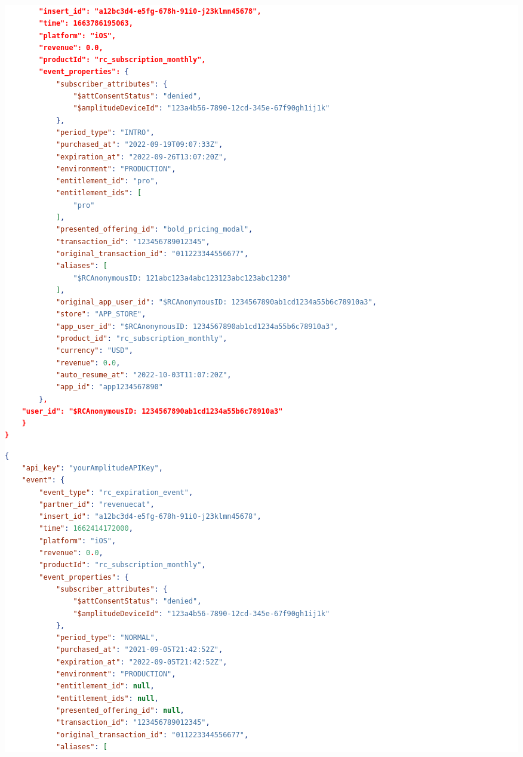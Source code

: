 ```json Subscription Paused
        "insert_id": "a12bc3d4-e5fg-678h-91i0-j23klmn45678",
        "time": 1663786195063,
        "platform": "iOS",
        "revenue": 0.0,
        "productId": "rc_subscription_monthly",
        "event_properties": {
            "subscriber_attributes": {
                "$attConsentStatus": "denied", 
                "$amplitudeDeviceId": "123a4b56-7890-12cd-345e-67f90gh1ij1k"
            },
            "period_type": "INTRO",
            "purchased_at": "2022-09-19T09:07:33Z",
            "expiration_at": "2022-09-26T13:07:20Z",
            "environment": "PRODUCTION",
            "entitlement_id": "pro",
            "entitlement_ids": [
                "pro"
            ],
            "presented_offering_id": "bold_pricing_modal",
            "transaction_id": "123456789012345",
            "original_transaction_id": "011223344556677",
            "aliases": [
                "$RCAnonymousID: 121abc123a4abc123123abc123abc1230"
            ],
            "original_app_user_id": "$RCAnonymousID: 1234567890ab1cd1234a55b6c78910a3",
            "store": "APP_STORE",
            "app_user_id": "$RCAnonymousID: 1234567890ab1cd1234a55b6c78910a3",
            "product_id": "rc_subscription_monthly",
            "currency": "USD",
            "revenue": 0.0,
            "auto_resume_at": "2022-10-03T11:07:20Z",
            "app_id": "app1234567890"
        },
    "user_id": "$RCAnonymousID: 1234567890ab1cd1234a55b6c78910a3"
    }
}
```
```json Expiration
{
    "api_key": "yourAmplitudeAPIKey",
    "event": {
        "event_type": "rc_expiration_event",
        "partner_id": "revenuecat",
        "insert_id": "a12bc3d4-e5fg-678h-91i0-j23klmn45678",
        "time": 1662414172000,
        "platform": "iOS",
        "revenue": 0.0,
        "productId": "rc_subscription_monthly",
        "event_properties": {
            "subscriber_attributes": {
                "$attConsentStatus": "denied", 
                "$amplitudeDeviceId": "123a4b56-7890-12cd-345e-67f90gh1ij1k"
            },
            "period_type": "NORMAL",
            "purchased_at": "2021-09-05T21:42:52Z",
            "expiration_at": "2022-09-05T21:42:52Z",
            "environment": "PRODUCTION",
            "entitlement_id": null,
            "entitlement_ids": null,
            "presented_offering_id": null,
            "transaction_id": "123456789012345",
            "original_transaction_id": "011223344556677",
            "aliases": [
```